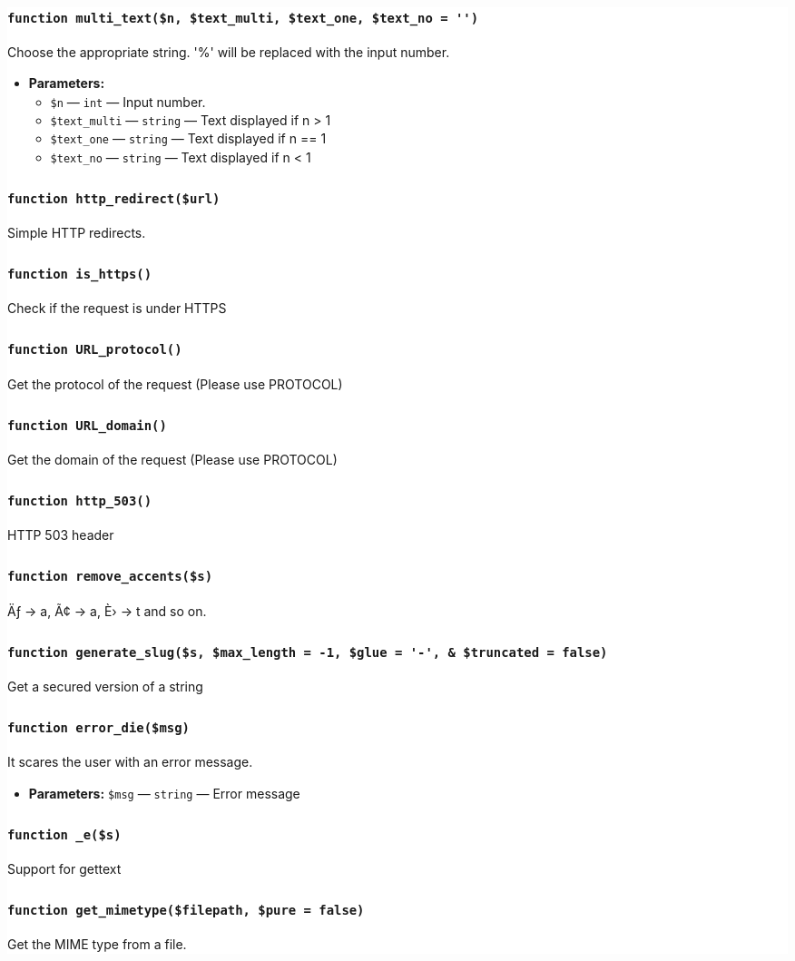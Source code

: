 ### `function multi_text($n, $text_multi, $text_one, $text_no = '')`

Choose the appropriate string. '%' will be replaced with the input number.

 * **Parameters:**
   * `$n` — `int` — Input number.
   * `$text_multi` — `string` — Text displayed if n > 1
   * `$text_one` — `string` — Text displayed if n == 1
   * `$text_no` — `string` — Text displayed if n < 1

### `function http_redirect($url)`

Simple HTTP redirects.

### `function is_https()`

Check if the request is under HTTPS

### `function URL_protocol()`

Get the protocol of the request (Please use PROTOCOL)

### `function URL_domain()`

Get the domain of the request (Please use PROTOCOL)

### `function http_503()`

HTTP 503 header

### `function remove_accents($s)`

Äƒ -> a, Ã¢ -> a, È› -> t and so on.

### `function generate_slug($s, $max_length = -1, $glue = '-', & $truncated = false)`

Get a secured version of a string

### `function error_die($msg)`

It scares the user with an error message.

 * **Parameters:** `$msg` — `string` — Error message

### `function _e($s)`

Support for gettext

### `function get_mimetype($filepath, $pure = false)`

Get the MIME type from a file.
